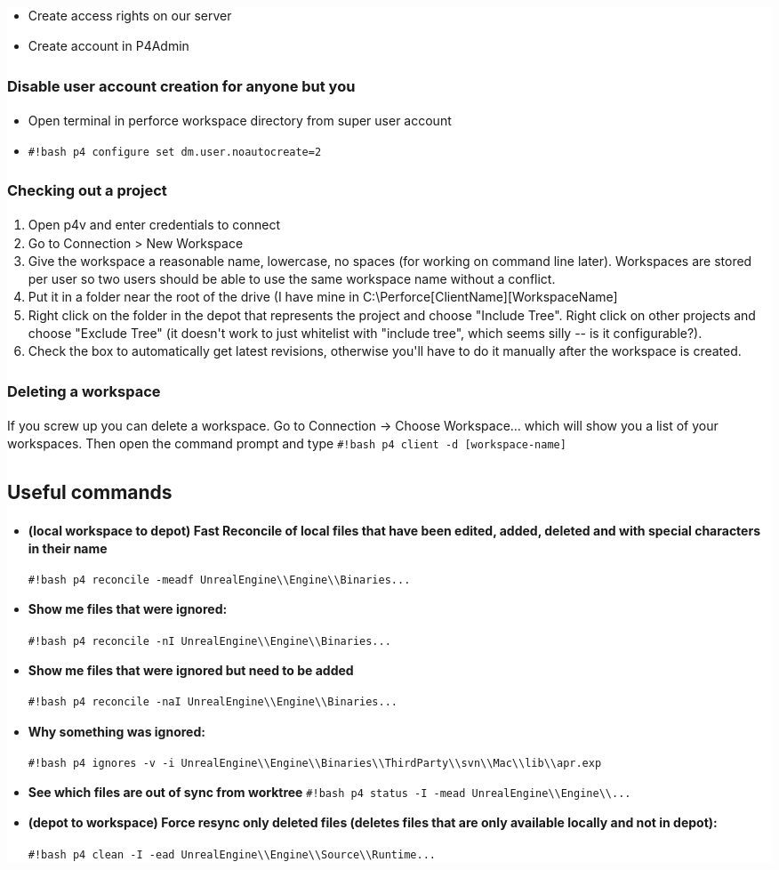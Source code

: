 - Create access rights on our server

- Create account in P4Admin

### Disable user account creation for anyone but you

- Open terminal in perforce workspace directory from super user account

- `#!bash p4 configure set dm.user.noautocreate=2`

### Checking out a project

1. Open p4v and enter credentials to connect
1. Go to Connection > New Workspace
1. Give the workspace a reasonable name, lowercase, no spaces (for working on command line later). Workspaces are stored per user so two users should be able to use the same workspace name without a conflict.
1. Put it in a folder near the root of the drive (I have mine in C:\\Perforce\[ClientName]\[WorkspaceName]
1. Right click on the folder in the depot that represents the project and choose "Include Tree". Right click on other projects and choose "Exclude Tree" (it doesn't work to just whitelist with "include tree", which seems silly -- is it configurable?).
1. Check the box to automatically get latest revisions, otherwise you'll have to do it manually after the workspace is created.

### Deleting a workspace

If you screw up you can delete a workspace. Go to Connection -> Choose Workspace… which will show you a list of your workspaces. Then open the command prompt and type `#!bash p4 client -d [workspace-name]`

## Useful commands

- **(local workspace to depot) Fast Reconcile of local files that have been edited, added, deleted and with special characters in their name**

  `#!bash p4 reconcile -meadf UnrealEngine\\Engine\\Binaries...`

- **Show me files that were ignored:**

  `#!bash p4 reconcile -nI UnrealEngine\\Engine\\Binaries...`

- **Show me files that were ignored but need to be added**

  `#!bash p4 reconcile -naI UnrealEngine\\Engine\\Binaries...`

- **Why something was ignored:**

  `#!bash p4 ignores -v -i UnrealEngine\\Engine\\Binaries\\ThirdParty\\svn\\Mac\\lib\\apr.exp`

- **See which files are out of sync from worktree**
  `#!bash p4 status -I -mead UnrealEngine\\Engine\\...`

- **(depot to workspace) Force resync only deleted files (deletes files that are only available locally and not in depot):**

  `#!bash p4 clean -I -ead UnrealEngine\\Engine\\Source\\Runtime...`

